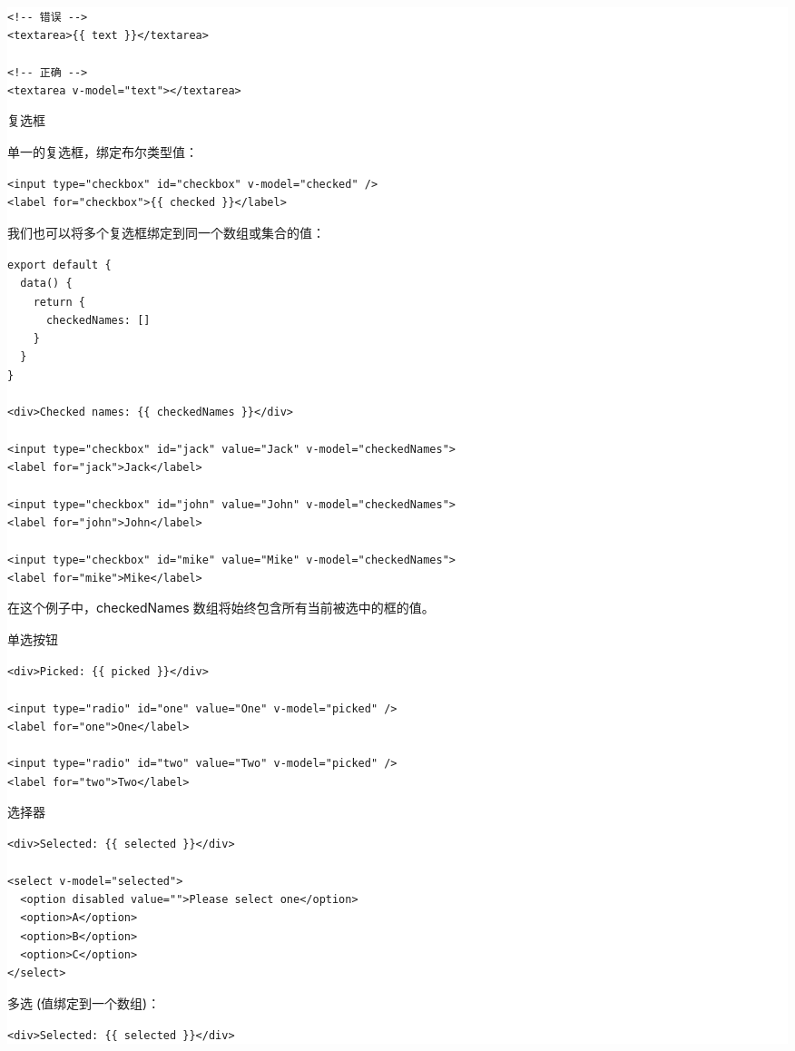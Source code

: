     <!-- 错误 -->
    <textarea>{{ text }}</textarea>

    <!-- 正确 -->
    <textarea v-model="text"></textarea>

复选框

单一的复选框，绑定布尔类型值：

    <input type="checkbox" id="checkbox" v-model="checked" />
    <label for="checkbox">{{ checked }}</label>

我们也可以将多个复选框绑定到同一个数组或集合的值：

    export default {
      data() {
        return {
          checkedNames: []
        }
      }
    }

    <div>Checked names: {{ checkedNames }}</div>

    <input type="checkbox" id="jack" value="Jack" v-model="checkedNames">
    <label for="jack">Jack</label>

    <input type="checkbox" id="john" value="John" v-model="checkedNames">
    <label for="john">John</label>

    <input type="checkbox" id="mike" value="Mike" v-model="checkedNames">
    <label for="mike">Mike</label>

在这个例子中，checkedNames 数组将始终包含所有当前被选中的框的值。

单选按钮

    <div>Picked: {{ picked }}</div>

    <input type="radio" id="one" value="One" v-model="picked" />
    <label for="one">One</label>

    <input type="radio" id="two" value="Two" v-model="picked" />
    <label for="two">Two</label>

选择器

    <div>Selected: {{ selected }}</div>

    <select v-model="selected">
      <option disabled value="">Please select one</option>
      <option>A</option>
      <option>B</option>
      <option>C</option>
    </select>

多选 (值绑定到一个数组)：

    <div>Selected: {{ selected }}</div>

